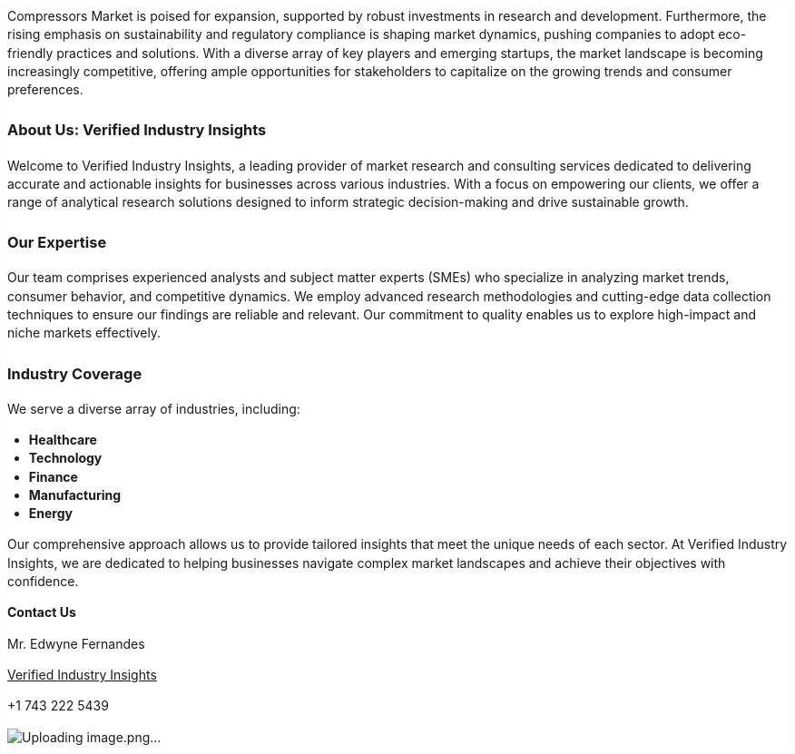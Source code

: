 Compressors Market is poised for expansion, supported by robust investments in research and development. Furthermore, the rising emphasis on sustainability and regulatory compliance is shaping market dynamics, pushing companies to adopt eco-friendly practices and solutions. With a diverse array of key players and emerging startups, the market landscape is becoming increasingly competitive, offering ample opportunities for stakeholders to capitalize on the growing trends and consumer preferences.</p><h3>About Us: Verified Industry Insights</h3><p>Welcome to Verified Industry Insights, a leading provider of market research and consulting services dedicated to delivering accurate and actionable insights for businesses across various industries. With a focus on empowering our clients, we offer a range of analytical research solutions designed to inform strategic decision-making and drive sustainable growth.</p><h3>Our Expertise</h3><p>Our team comprises experienced analysts and subject matter experts (SMEs) who specialize in analyzing market trends, consumer behavior, and competitive dynamics. We employ advanced research methodologies and cutting-edge data collection techniques to ensure our findings are reliable and relevant. Our commitment to quality enables us to explore high-impact and niche markets effectively.</p><h3>Industry Coverage</h3><p>We serve a diverse array of industries, including:</p><ul><li><strong>Healthcare</strong></li><li><strong>Technology</strong></li><li><strong>Finance</strong></li><li><strong>Manufacturing</strong></li><li><strong>Energy</strong></li></ul><p>Our comprehensive approach allows us to provide tailored insights that meet the unique needs of each sector. At Verified Industry Insights, we are dedicated to helping businesses navigate complex market landscapes and achieve their objectives with confidence.</p><p><strong>Contact Us</strong></p><p>Mr. Edwyne Fernandes</p><p><a href="https://www.verifiedindustryinsights.com/">Verified Industry Insights</a></p><p>+1 743 222 5439</p>
![Uploading image.png…]()
